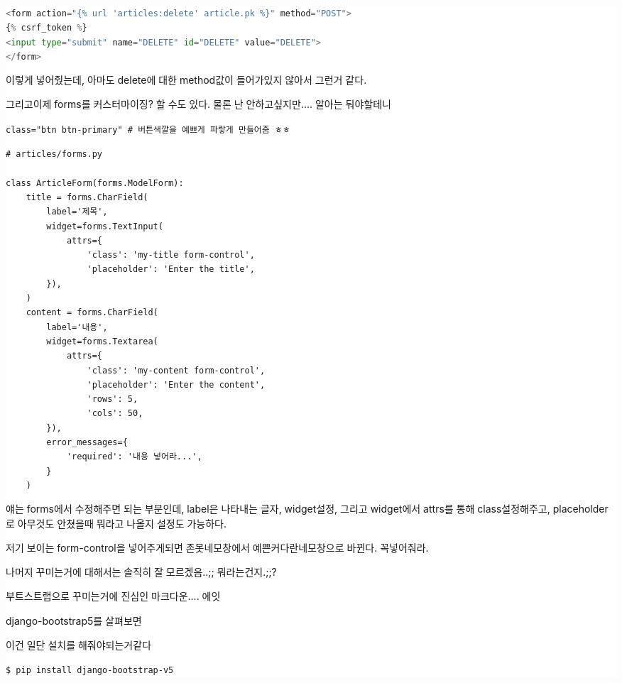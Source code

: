 ```python
<form action="{% url 'articles:delete' article.pk %}" method="POST">
{% csrf_token %}
<input type="submit" name="DELETE" id="DELETE" value="DELETE">
</form>
```

이렇게 넣어줬는데, 아마도 delete에 대한 method값이 들어가있지 않아서 그런거 같다.



그리고이제 forms를 커스터마이징? 할 수도 있다. 물론 난 안하고싶지만.... 알아는 둬야할테니

```
class="btn btn-primary" # 버튼색깔을 예쁘게 파랗게 만들어줌 ㅎㅎ
```

```
# articles/forms.py

class ArticleForm(forms.ModelForm):
    title = forms.CharField(
        label='제목',
        widget=forms.TextInput(
            attrs={
                'class': 'my-title form-control', 
                'placeholder': 'Enter the title',
        }),
    )
    content = forms.CharField(
        label='내용',
        widget=forms.Textarea(
            attrs={
                'class': 'my-content form-control',
                'placeholder': 'Enter the content',
                'rows': 5,
                'cols': 50,
        }),
        error_messages={
            'required': '내용 넣어라...',
        }
    )
```

얘는 forms에서 수정해주면 되는 부분인데, label은 나타내는 글자, widget설정, 그리고 widget에서 attrs를 통해 class설정해주고, placeholder로 아무것도 안쳤을때 뭐라고 나올지 설정도 가능하다.

저기 보이는 form-control을 넣어주게되면 존못네모창에서 예쁜커다란네모창으로 바뀐다. 꼭넣어줘라.

나머지 꾸미는거에 대해서는 솔직히 잘 모르겠음..;; 뭐라는건지.;;?

부트스트랩으로 꾸미는거에 진심인 마크다운.... 에잇

django-bootstrap5를 살펴보면

이건 일단 설치를 해줘야되는거같다

```
$ pip install django-bootstrap-v5
```
